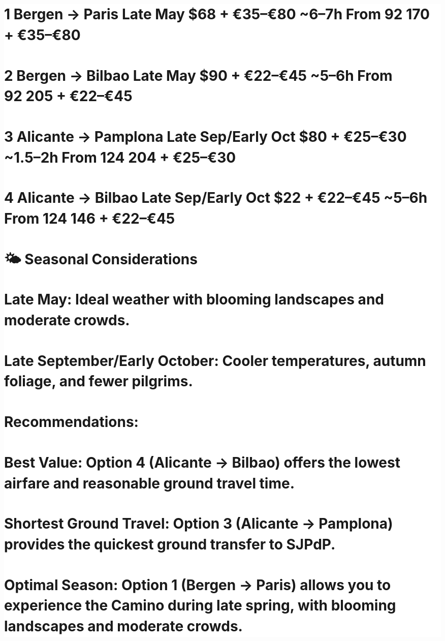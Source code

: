 # 1	Bergen → Paris	Late May	$68 + €35–€80	~6–7h	From $92	~$170 + €35–€80

# 2	Bergen → Bilbao	Late May	$90 + €22–€45	~5–6h	From $92	~$205 + €22–€45

# 3	Alicante → Pamplona	Late Sep/Early Oct	$80 + €25–€30	~1.5–2h	From $124	~$204 + €25–€30

# 4	Alicante → Bilbao	Late Sep/Early Oct	$22 + €22–€45	~5–6h	From $124	~$146 + €22–€45

# 🌤️ Seasonal Considerations

# Late May: Ideal weather with blooming landscapes and moderate crowds.

# 

# Late September/Early October: Cooler temperatures, autumn foliage, and fewer pilgrims.

# 

# Recommendations:

# 

# Best Value: Option 4 (Alicante → Bilbao) offers the lowest airfare and reasonable ground travel time.

# 

# Shortest Ground Travel: Option 3 (Alicante → Pamplona) provides the quickest ground transfer to SJPdP.

# 

# Optimal Season: Option 1 (Bergen → Paris) allows you to experience the Camino during late spring, with blooming landscapes and moderate crowds.
